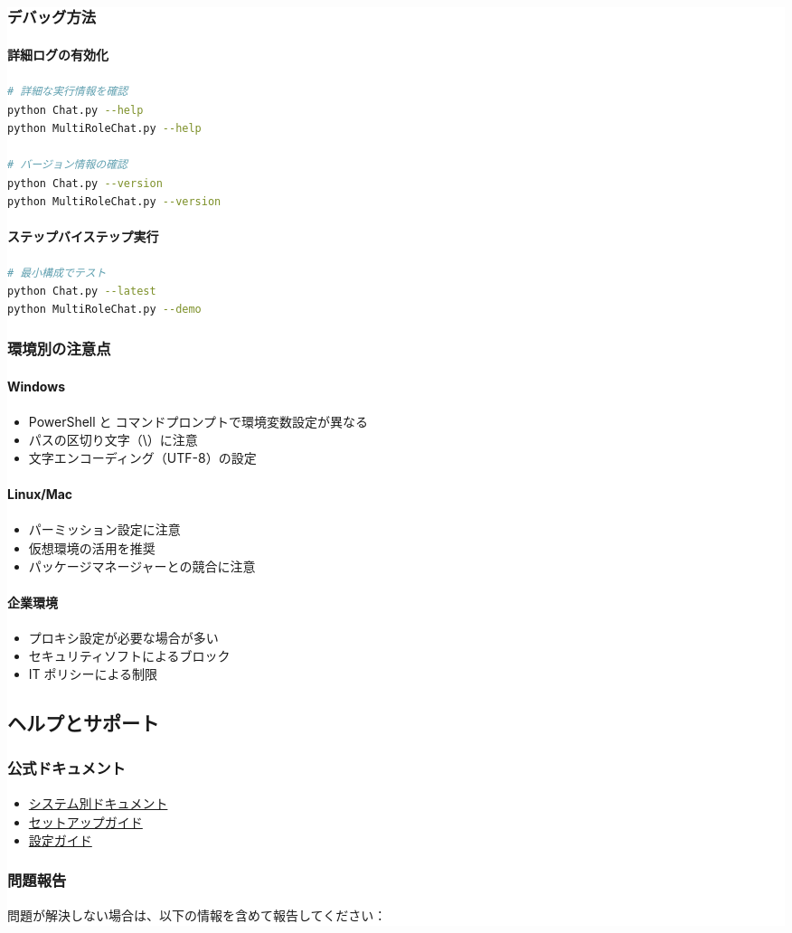 ### デバッグ方法

#### 詳細ログの有効化

```bash
# 詳細な実行情報を確認
python Chat.py --help
python MultiRoleChat.py --help

# バージョン情報の確認
python Chat.py --version
python MultiRoleChat.py --version
```

#### ステップバイステップ実行

```bash
# 最小構成でテスト
python Chat.py --latest
python MultiRoleChat.py --demo
```

### 環境別の注意点

#### Windows

- PowerShell と コマンドプロンプトで環境変数設定が異なる
- パスの区切り文字（\\）に注意
- 文字エンコーディング（UTF-8）の設定

#### Linux/Mac

- パーミッション設定に注意
- 仮想環境の活用を推奨
- パッケージマネージャーとの競合に注意

#### 企業環境

- プロキシ設定が必要な場合が多い
- セキュリティソフトによるブロック
- IT ポリシーによる制限

## ヘルプとサポート

### 公式ドキュメント

- [システム別ドキュメント](../README.md)
- [セットアップガイド](setup.md)
- [設定ガイド](configuration.md)

### 問題報告

問題が解決しない場合は、以下の情報を含めて報告してください：
